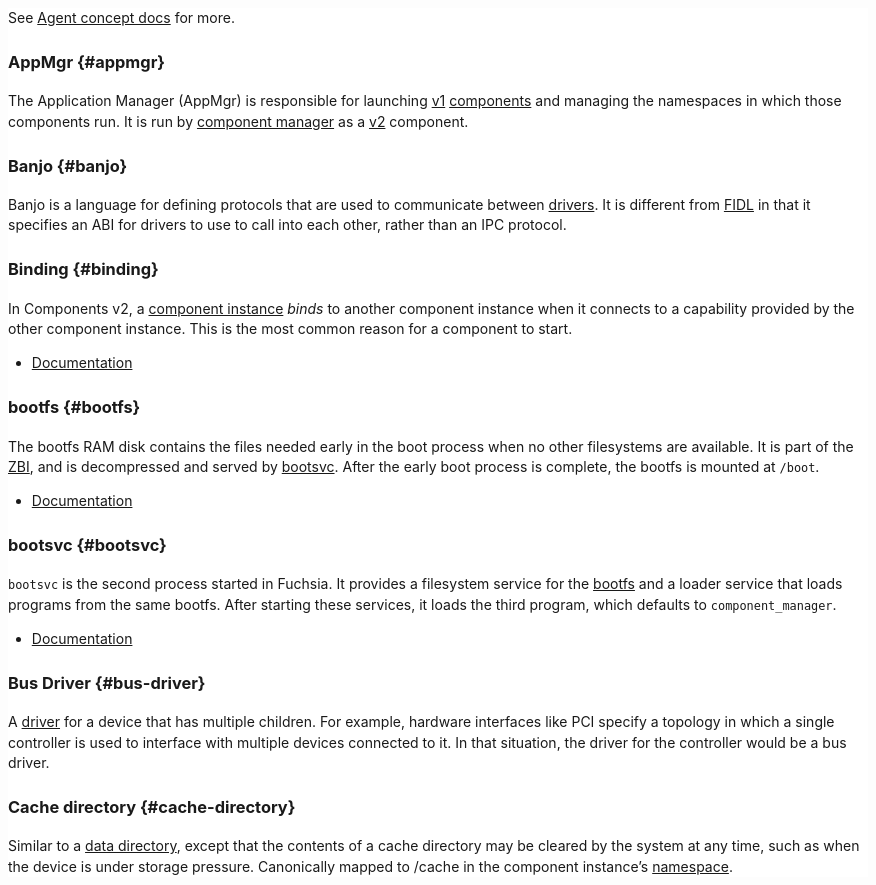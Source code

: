 See [Agent concept docs](/docs/concepts/modular/agent.md) for more.

### **AppMgr** {#appmgr}

The Application Manager (AppMgr) is responsible for launching
[v1](#components-v1) [components](#component) and managing the namespaces in
which those components run. It is run by [component manager](#component-manager)
as a [v2](#components-v2) component.

### **Banjo** {#banjo}

Banjo is a language for defining protocols that are used to communicate between
[drivers](#driver). It is different from [FIDL](#fidl) in that it specifies an
ABI for drivers to use to call into each other, rather than an IPC protocol.

### **Binding** {#binding}

In Components v2, a [component instance](#component-instance) _binds_ to another
component instance when it connects to a capability provided by the other
component instance. This is the most common reason for a component to start.

-   [Documentation](/docs/concepts/components/v2/lifecycle.md#binding)

### **bootfs** {#bootfs}

The bootfs RAM disk contains the files needed early in the boot process when no
other filesystems are available. It is part of the [ZBI](#zircon-boot-image),
and is decompressed and served by [bootsvc](#bootsvc). After the early boot
process is complete, the bootfs is mounted at `/boot`.

-   [Documentation](/docs/concepts/booting/userboot.md#BOOTFS)

### **bootsvc** {#bootsvc}

`bootsvc` is the second process started in Fuchsia. It provides a filesystem
service for the [bootfs](#bootfs) and a loader service that loads programs from
the same bootfs. After starting these services, it loads the third program,
which defaults to `component_manager`.

-   [Documentation](/docs/concepts/booting/bootsvc.md)

### **Bus Driver** {#bus-driver}

A [driver](#driver) for a device that has multiple children. For example,
hardware interfaces like PCI specify a topology in which a single controller is
used to interface with multiple devices connected to it. In that situation, the
driver for the controller would be a bus driver.

### **Cache directory** {#cache-directory}

Similar to a [data directory](#data-directory), except that the contents of a
cache directory may be cleared by the system at any time, such as when the
device is under storage pressure. Canonically mapped to /cache in the component
instance’s [namespace](#namespace).
